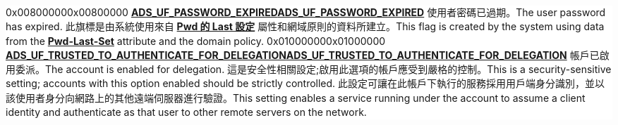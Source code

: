 <td><span data-ttu-id="a29c1-344">0x00800000</span><span class="sxs-lookup"><span data-stu-id="a29c1-344">0x00800000</span></span></td>
<td><span data-ttu-id="a29c1-345"><a href="/windows/desktop/api/iads/ne-iads-ads_user_flag_enum"><strong>ADS_UF_PASSWORD_EXPIRED</strong></a></span><span class="sxs-lookup"><span data-stu-id="a29c1-345"><a href="/windows/desktop/api/iads/ne-iads-ads_user_flag_enum"><strong>ADS_UF_PASSWORD_EXPIRED</strong></a></span></span></td>
<td><span data-ttu-id="a29c1-346">使用者密碼已過期。</span><span class="sxs-lookup"><span data-stu-id="a29c1-346">The user password has expired.</span></span> <span data-ttu-id="a29c1-347">此旗標是由系統使用來自 <a href="a-pwdlastset.md"><strong>Pwd 的 Last 設定</strong></a> 屬性和網域原則的資料所建立。</span><span class="sxs-lookup"><span data-stu-id="a29c1-347">This flag is created by the system using data from the <a href="a-pwdlastset.md"><strong>Pwd-Last-Set</strong></a> attribute and the domain policy.</span></span></td>
</tr>
<tr class="odd">
<td><span data-ttu-id="a29c1-348">0x01000000</span><span class="sxs-lookup"><span data-stu-id="a29c1-348">0x01000000</span></span></td>
<td><span data-ttu-id="a29c1-349"><a href="/windows/desktop/api/iads/ne-iads-ads_user_flag_enum"><strong>ADS_UF_TRUSTED_TO_AUTHENTICATE_FOR_DELEGATION</strong></a></span><span class="sxs-lookup"><span data-stu-id="a29c1-349"><a href="/windows/desktop/api/iads/ne-iads-ads_user_flag_enum"><strong>ADS_UF_TRUSTED_TO_AUTHENTICATE_FOR_DELEGATION</strong></a></span></span></td>
<td><span data-ttu-id="a29c1-350">帳戶已啟用委派。</span><span class="sxs-lookup"><span data-stu-id="a29c1-350">The account is enabled for delegation.</span></span> <span data-ttu-id="a29c1-351">這是安全性相關設定;啟用此選項的帳戶應受到嚴格的控制。</span><span class="sxs-lookup"><span data-stu-id="a29c1-351">This is a security-sensitive setting; accounts with this option enabled should be strictly controlled.</span></span> <span data-ttu-id="a29c1-352">此設定可讓在此帳戶下執行的服務採用用戶端身分識別，並以該使用者身分向網路上的其他遠端伺服器進行驗證。</span><span class="sxs-lookup"><span data-stu-id="a29c1-352">This setting enables a service running under the account to assume a client identity and authenticate as that user to other remote servers on the network.</span></span></td>
</tr>
</tbody>
</table>



 

